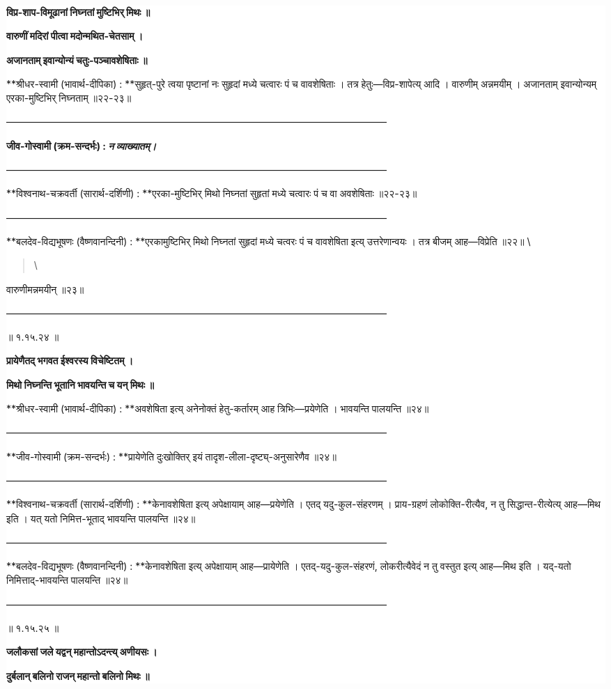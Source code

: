 **विप्र-शाप-विमूढानां निघ्नतां मुष्टिभिर् मिथः ॥**

**वारुणीं मदिरां पीत्वा मदोन्मथित-चेतसाम् ।**

**अजानताम् इवान्योन्यं चतुः-पञ्चावशेषिताः ॥**

**श्रीधर-स्वामी (भावार्थ-दीपिका) : **सुहृत्-पुरे त्वया पृष्टानां नः सुहृदां मध्ये चत्वारः पं च वावशेषिताः । तत्र हेतुः—विप्र-शापेत्य् आदि । वारुणीम् अन्नमयीम् । अजानताम् इवान्योन्यम् एरका-मुष्टिभिर् निघ्नताम् ॥२२-२३॥

———————————————————————————————————————

**जीव-गोस्वामी (क्रम-सन्दर्भः) : _न व्याख्यातम्।_**

———————————————————————————————————————

**विश्वनाथ-चक्रवर्ती (सारार्थ-दर्शिणी) : **एरका-मुष्टिभिर् मिथो निघ्नतां सुहृतां मध्ये चत्वारः पं च वा अवशेषिताः ॥२२-२३॥

———————————————————————————————————————

**बलदेव-विद्यभूषणः (वैष्णवानन्दिनी) : **एरकामुष्टिभिर् मिथो निघ्नतां सुहृदां मध्ये चत्वरः पं च वावशेषिता इत्य् उत्तरेणान्वयः । तत्र बीजम् आह—विप्रेति ॥२२॥  \


> \


वारुणीमन्नमयीन् ॥२३॥

———————————————————————————————————————

॥ १.१५.२४ ॥ 

**प्रायेणैतद् भगवत ईश्वरस्य विचेष्टितम् ।**

**मिथो निघ्नन्ति भूतानि भावयन्ति च यन् मिथः ॥**

**श्रीधर-स्वामी (भावार्थ-दीपिका) : **अवशेषिता इत्य् अनेनोक्तं हेतु-कर्तारम् आह त्रिभिः—प्रयेणेति । भावयन्ति पालयन्ति ॥२४॥

———————————————————————————————————————

**जीव-गोस्वामी (क्रम-सन्दर्भः) : **प्रायेणेति दुःखोक्तिर् इयं तादृश-लीला-दृष्ट्य्-अनुसारेणैव ॥२४॥

———————————————————————————————————————

**विश्वनाथ-चक्रवर्ती (सारार्थ-दर्शिणी) : **केनावशेषिता इत्य् अपेक्षायाम् आह—प्रयेणेति । एतद् यदु-कुल-संहरणम् । प्राय-ग्रहणं लोकोक्ति-रीत्यैव, न तु सिद्धान्त-रीत्येत्य् आह—मिथ इति । यत् यतो निमित्त-भूताद् भावयन्ति पालयन्ति ॥२४॥

———————————————————————————————————————

**बलदेव-विद्यभूषणः (वैष्णवानन्दिनी) : **केनावशेषिता इत्य् अपेक्षायाम् आह—प्रायेणेति । एतद्-यदु-कुल-संहरणं, लोकरीत्यैवेदं न तु वस्तुत इत्य् आह—मिथ इति । यद्-यतो निमित्ताद्-भावयन्ति पालयन्ति ॥२४॥

———————————————————————————————————————

॥ १.१५.२५ ॥ 

**जलौकसां जले यद्वन् महान्तोऽदन्त्य् अणीयसः ।**

**दुर्बलान् बलिनो राजन् महान्तो बलिनो मिथः ॥**
